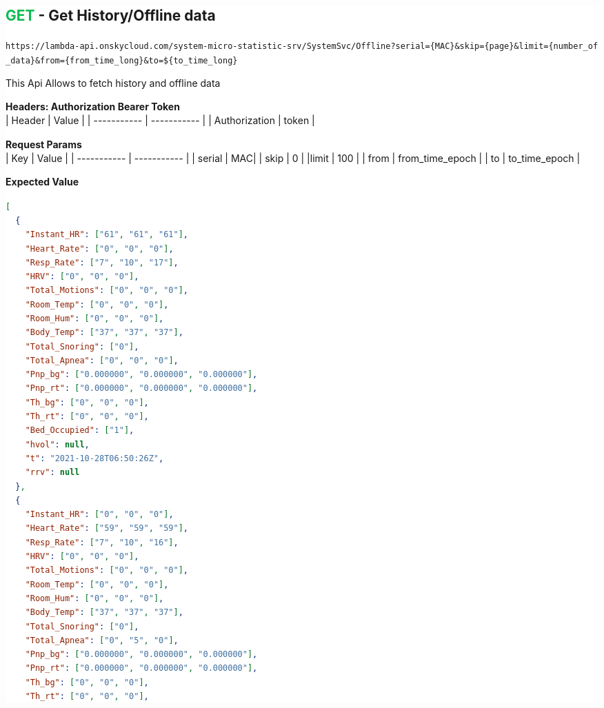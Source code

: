 ## <span style="color: #0cbb51">GET</span> - Get History/Offline data

`https://lambda-api.onskycloud.com/system-micro-statistic-srv/SystemSvc/Offline?serial={MAC}&skip={page}&limit={number_of_data}&from={from_time_long}&to=${to_time_long}`

This Api Allows to fetch history and offline data

**Headers: Authorization Bearer Token**  
| Header | Value |
| ----------- | ----------- |
| Authorization | token |

**Request Params**  
| Key | Value |
| ----------- | ----------- |
| serial | MAC|
| skip | 0 |
|limit | 100 |
| from | from_time_epoch |
| to | to_time_epoch |

**Expected Value**

```json
[
  {
    "Instant_HR": ["61", "61", "61"],
    "Heart_Rate": ["0", "0", "0"],
    "Resp_Rate": ["7", "10", "17"],
    "HRV": ["0", "0", "0"],
    "Total_Motions": ["0", "0", "0"],
    "Room_Temp": ["0", "0", "0"],
    "Room_Hum": ["0", "0", "0"],
    "Body_Temp": ["37", "37", "37"],
    "Total_Snoring": ["0"],
    "Total_Apnea": ["0", "0", "0"],
    "Pnp_bg": ["0.000000", "0.000000", "0.000000"],
    "Pnp_rt": ["0.000000", "0.000000", "0.000000"],
    "Th_bg": ["0", "0", "0"],
    "Th_rt": ["0", "0", "0"],
    "Bed_Occupied": ["1"],
    "hvol": null,
    "t": "2021-10-28T06:50:26Z",
    "rrv": null
  },
  {
    "Instant_HR": ["0", "0", "0"],
    "Heart_Rate": ["59", "59", "59"],
    "Resp_Rate": ["7", "10", "16"],
    "HRV": ["0", "0", "0"],
    "Total_Motions": ["0", "0", "0"],
    "Room_Temp": ["0", "0", "0"],
    "Room_Hum": ["0", "0", "0"],
    "Body_Temp": ["37", "37", "37"],
    "Total_Snoring": ["0"],
    "Total_Apnea": ["0", "5", "0"],
    "Pnp_bg": ["0.000000", "0.000000", "0.000000"],
    "Pnp_rt": ["0.000000", "0.000000", "0.000000"],
    "Th_bg": ["0", "0", "0"],
    "Th_rt": ["0", "0", "0"],
```